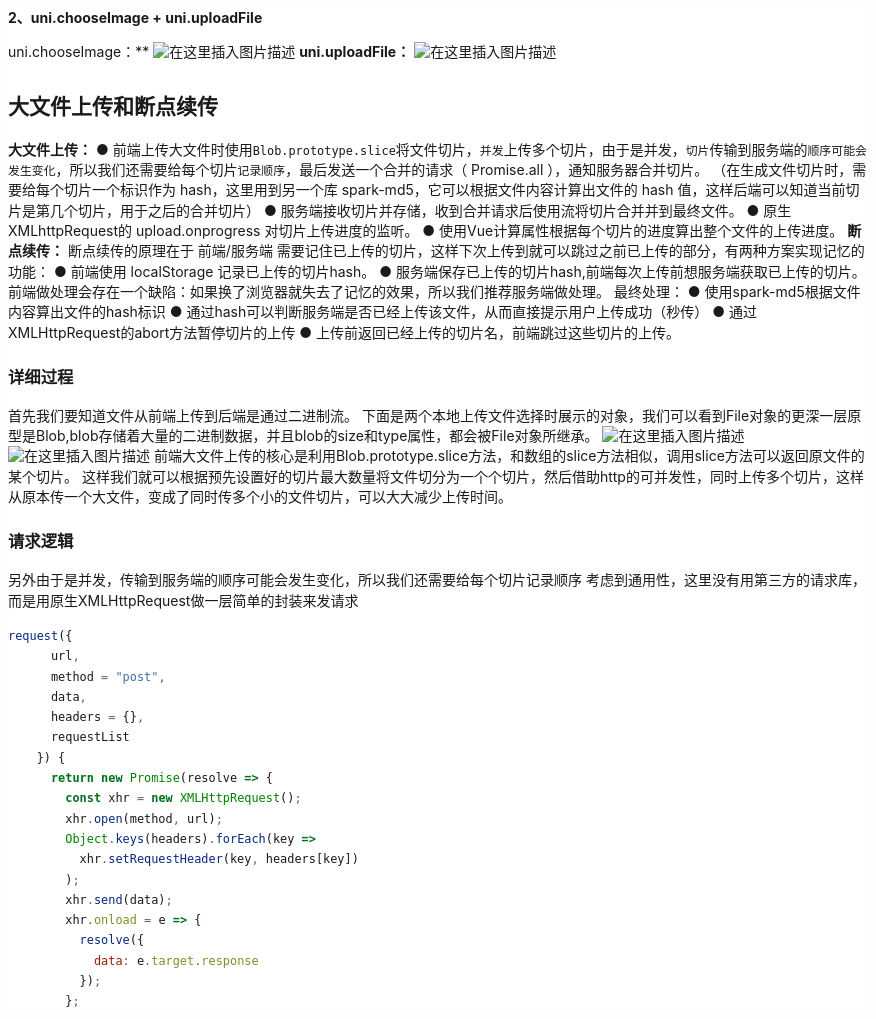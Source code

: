 **2、uni.chooseImage + uni.uploadFile**

uni.chooseImage：**
![在这里插入图片描述](https://img-blog.csdnimg.cn/fd134a0e1d3b4804919c899794682865.png?x-oss-process=image/watermark,type_d3F5LXplbmhlaQ,shadow_50,text_Q1NETiBA5LiO5a6H5a6Z5a-56KeG,size_20,color_FFFFFF,t_70,g_se,x_16)
**uni.uploadFile：**
![在这里插入图片描述](https://img-blog.csdnimg.cn/2ebd090bd10a40549e39fe90b6927256.png?x-oss-process=image/watermark,type_d3F5LXplbmhlaQ,shadow_50,text_Q1NETiBA5LiO5a6H5a6Z5a-56KeG,size_20,color_FFFFFF,t_70,g_se,x_16)

## 大文件上传和断点续传

**大文件上传：**
● 前端上传大文件时使用`Blob.prototype.slice`将文件切片，`并发`上传多个切片，由于是并发，`切片`传输到服务端的`顺序可能会发生变化`，所以我们还需要给每个切片`记录顺序`，最后发送一个合并的请求（ Promise.all ），通知服务器合并切片。
（在生成文件切片时，需要给每个切片一个标识作为 hash，这里用到另一个库 spark-md5，它可以根据文件内容计算出文件的 hash 值，这样后端可以知道当前切片是第几个切片，用于之后的合并切片）
● 服务端接收切片并存储，收到合并请求后使用流将切片合并并到最终文件。
● 原生XMLhttpRequest的 upload.onprogress 对切片上传进度的监听。
● 使用Vue计算属性根据每个切片的进度算出整个文件的上传进度。
**断点续传：**
断点续传的原理在于 前端/服务端 需要记住已上传的切片，这样下次上传到就可以跳过之前已上传的部分，有两种方案实现记忆的功能：
● 前端使用 localStorage 记录已上传的切片hash。
● 服务端保存已上传的切片hash,前端每次上传前想服务端获取已上传的切片。
前端做处理会存在一个缺陷：如果换了浏览器就失去了记忆的效果，所以我们推荐服务端做处理。
最终处理：
● 使用spark-md5根据文件内容算出文件的hash标识
● 通过hash可以判断服务端是否已经上传该文件，从而直接提示用户上传成功（秒传）
● 通过 XMLHttpRequest的abort方法暂停切片的上传
● 上传前返回已经上传的切片名，前端跳过这些切片的上传。

### 详细过程

首先我们要知道文件从前端上传到后端是通过二进制流。
下面是两个本地上传文件选择时展示的对象，我们可以看到File对象的更深一层原型是Blob,blob存储着大量的二进制数据，并且blob的size和type属性，都会被File对象所继承。
![在这里插入图片描述](https://img-blog.csdnimg.cn/b521654dadd2451c937272745657f304.png?x-oss-process=image/watermark,type_d3F5LXplbmhlaQ,shadow_50,text_Q1NETiBA5LiO5a6H5a6Z5a-56KeG,size_20,color_FFFFFF,t_70,g_se,x_16)
![在这里插入图片描述](https://img-blog.csdnimg.cn/718a1f1a896d434e8440931b14951045.png?x-oss-process=image/watermark,type_d3F5LXplbmhlaQ,shadow_50,text_Q1NETiBA5LiO5a6H5a6Z5a-56KeG,size_20,color_FFFFFF,t_70,g_se,x_16)
前端大文件上传的核心是利用Blob.prototype.slice方法，和数组的slice方法相似，调用slice方法可以返回原文件的某个切片。
这样我们就可以根据预先设置好的切片最大数量将文件切分为一个个切片，然后借助http的可并发性，同时上传多个切片，这样从原本传一个大文件，变成了同时传多个小的文件切片，可以大大减少上传时间。

### 请求逻辑

另外由于是并发，传输到服务端的顺序可能会发生变化，所以我们还需要给每个切片记录顺序
考虑到通用性，这里没有用第三方的请求库，而是用原生XMLHttpRequest做一层简单的封装来发请求

```js
request({
      url,
      method = "post",
      data,
      headers = {},
      requestList
    }) {
      return new Promise(resolve => {
        const xhr = new XMLHttpRequest();
        xhr.open(method, url);
        Object.keys(headers).forEach(key =>
          xhr.setRequestHeader(key, headers[key])
        );
        xhr.send(data);
        xhr.onload = e => {
          resolve({
            data: e.target.response
          });
        };
```